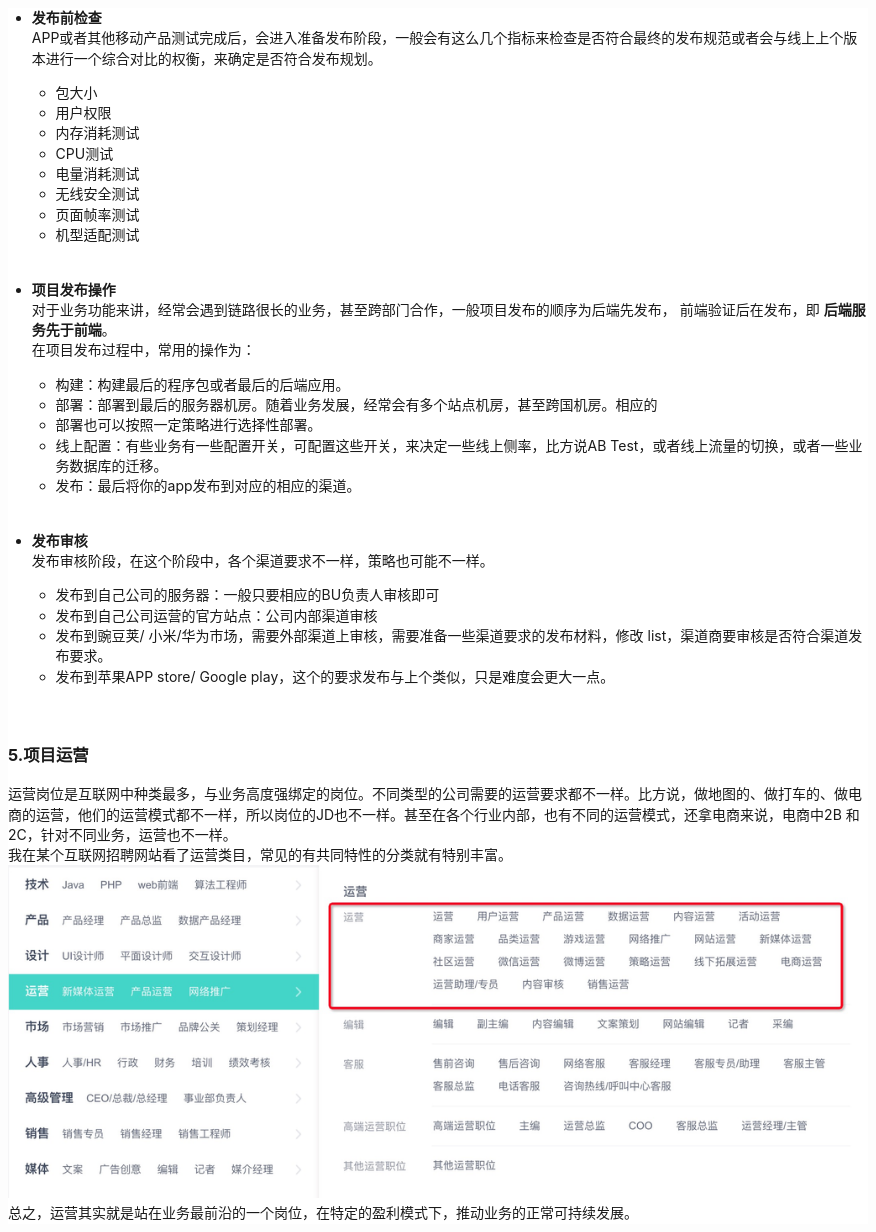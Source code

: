 - __发布前检查__<br/>
APP或者其他移动产品测试完成后，会进⼊准备发布阶段，⼀般会有这么⼏个指标来检查是否符合最终的发布规范或者会与线上上个版本进⾏⼀个综合对⽐的权衡，来确定是否符合发布规划。
  - 包⼤⼩
  - ⽤户权限
  - 内存消耗测试
  - CPU测试
  - 电量消耗测试
  - ⽆线安全测试
  - ⻚⾯帧率测试
  - 机型适配测试
<br/><br/>

- __项⽬发布操作__<br/>
对于业务功能来讲，经常会遇到链路很⻓的业务，甚⾄跨部⻔合作，⼀般项⽬发布的顺序为后端先发布，
前端验证后在发布，即 __后端服务先于前端__。<br/>
在项⽬发布过程中，常⽤的操作为：
  - 构建：构建最后的程序包或者最后的后端应⽤。
  - 部署：部署到最后的服务器机房。随着业务发展，经常会有多个站点机房，甚⾄跨国机房。相应的
  - 部署也可以按照⼀定策略进⾏选择性部署。
  - 线上配置：有些业务有⼀些配置开关，可配置这些开关，来决定⼀些线上侧率，⽐⽅说AB Test，或者线上流量的切换，或者⼀些业务数据库的迁移。
  - 发布：最后将你的app发布到对应的相应的渠道。
<br/><br/>

- __发布审核__<br/>
发布审核阶段，在这个阶段中，各个渠道要求不⼀样，策略也可能不⼀样。
  - 发布到⾃⼰公司的服务器：⼀般只要相应的BU负责⼈审核即可
  - 发布到⾃⼰公司运营的官⽅站点：公司内部渠道审核
  - 发布到豌⾖荚/ ⼩⽶/华为市场，需要外部渠道上审核，需要准备⼀些渠道要求的发布材料，修改
list，渠道商要审核是否符合渠道发布要求。
  - 发布到苹果APP store/ Google play，这个的要求发布与上个类似，只是难度会更⼤⼀点。
<br/>

### 5.项⽬运营
运营岗位是互联⽹中种类最多，与业务⾼度强绑定的岗位。不同类型的公司需要的运营要求都不⼀样。⽐⽅说，做地图的、做打⻋的、做电商的运营，他们的运营模式都不⼀样，所以岗位的JD也不⼀样。甚⾄在各个⾏业内部，也有不同的运营模式，还拿电商来说，电商中2B 和2C，针对不同业务，运营也不⼀样。<br/>
我在某个互联⽹招聘⽹站看了运营类⽬，常⻅的有共同特性的分类就有特别丰富。<br/>
![](/img/in-post/post-network/network5.png)<br/>
总之，运营其实就是站在业务最前沿的⼀个岗位，在特定的盈利模式下，推动业务的正常可持续发展。
